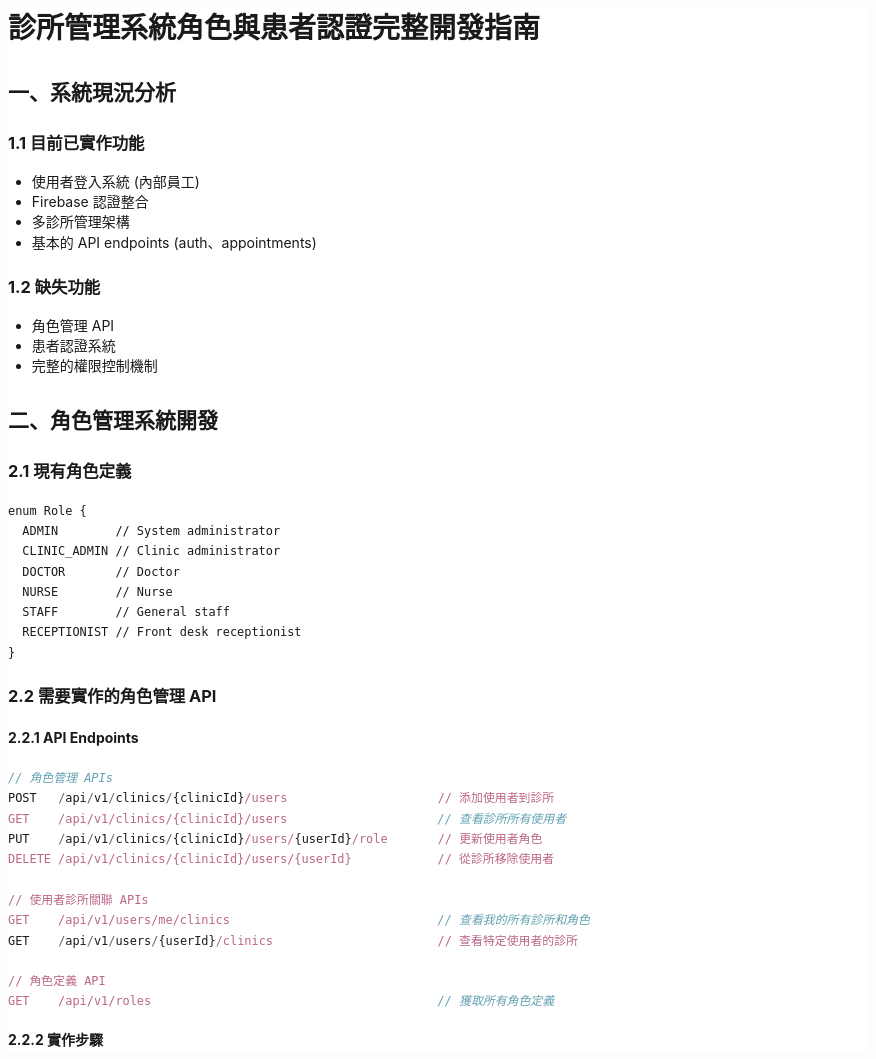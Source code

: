 # 診所管理系統角色與患者認證完整開發指南

## 一、系統現況分析

### 1.1 目前已實作功能
- 使用者登入系統 (內部員工)
- Firebase 認證整合
- 多診所管理架構
- 基本的 API endpoints (auth、appointments)

### 1.2 缺失功能
- 角色管理 API
- 患者認證系統
- 完整的權限控制機制

## 二、角色管理系統開發

### 2.1 現有角色定義
```prisma
enum Role {
  ADMIN        // System administrator
  CLINIC_ADMIN // Clinic administrator
  DOCTOR       // Doctor
  NURSE        // Nurse
  STAFF        // General staff
  RECEPTIONIST // Front desk receptionist
}
```

### 2.2 需要實作的角色管理 API

#### 2.2.1 API Endpoints
```typescript
// 角色管理 APIs
POST   /api/v1/clinics/{clinicId}/users                     // 添加使用者到診所
GET    /api/v1/clinics/{clinicId}/users                     // 查看診所所有使用者
PUT    /api/v1/clinics/{clinicId}/users/{userId}/role       // 更新使用者角色
DELETE /api/v1/clinics/{clinicId}/users/{userId}            // 從診所移除使用者

// 使用者診所關聯 APIs
GET    /api/v1/users/me/clinics                             // 查看我的所有診所和角色
GET    /api/v1/users/{userId}/clinics                       // 查看特定使用者的診所

// 角色定義 API
GET    /api/v1/roles                                        // 獲取所有角色定義
```

#### 2.2.2 實作步驟
